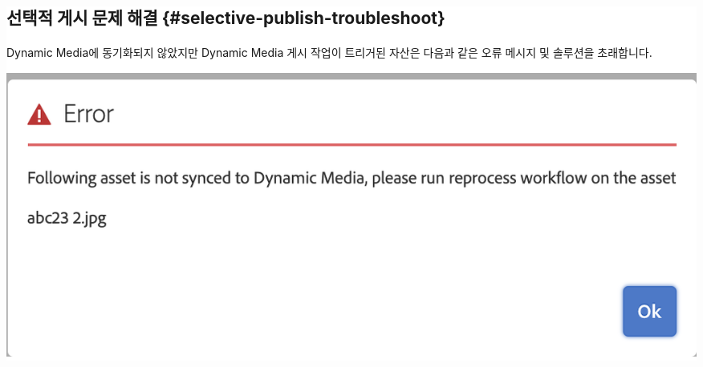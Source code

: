 ## 선택적 게시 문제 해결 {#selective-publish-troubleshoot}

Dynamic Media에 동기화되지 않았지만 Dynamic Media 게시 작업이 트리거된 자산은 다음과 같은 오류 메시지 및 솔루션을 초래합니다.

![선택적 게시 오류](/help/assets/assets-dm/selective-publish-error.png)
